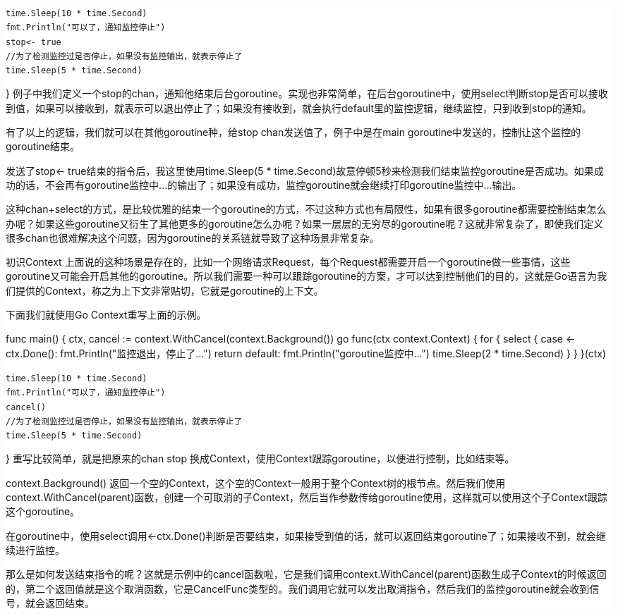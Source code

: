 	time.Sleep(10 * time.Second)
	fmt.Println("可以了，通知监控停止")
	stop<- true
	//为了检测监控过是否停止，如果没有监控输出，就表示停止了
	time.Sleep(5 * time.Second)

}
例子中我们定义一个stop的chan，通知他结束后台goroutine。实现也非常简单，在后台goroutine中，使用select判断stop是否可以接收到值，如果可以接收到，就表示可以退出停止了；如果没有接收到，就会执行default里的监控逻辑，继续监控，只到收到stop的通知。

有了以上的逻辑，我们就可以在其他goroutine种，给stop chan发送值了，例子中是在main goroutine中发送的，控制让这个监控的goroutine结束。


 
发送了stop<- true结束的指令后，我这里使用time.Sleep(5 * time.Second)故意停顿5秒来检测我们结束监控goroutine是否成功。如果成功的话，不会再有goroutine监控中...的输出了；如果没有成功，监控goroutine就会继续打印goroutine监控中...输出。

这种chan+select的方式，是比较优雅的结束一个goroutine的方式，不过这种方式也有局限性，如果有很多goroutine都需要控制结束怎么办呢？如果这些goroutine又衍生了其他更多的goroutine怎么办呢？如果一层层的无穷尽的goroutine呢？这就非常复杂了，即使我们定义很多chan也很难解决这个问题，因为goroutine的关系链就导致了这种场景非常复杂。

初识Context
上面说的这种场景是存在的，比如一个网络请求Request，每个Request都需要开启一个goroutine做一些事情，这些goroutine又可能会开启其他的goroutine。所以我们需要一种可以跟踪goroutine的方案，才可以达到控制他们的目的，这就是Go语言为我们提供的Context，称之为上下文非常贴切，它就是goroutine的上下文。

下面我们就使用Go Context重写上面的示例。

func main() {
	ctx, cancel := context.WithCancel(context.Background())
	go func(ctx context.Context) {
		for {
			select {
			case <-ctx.Done():
				fmt.Println("监控退出，停止了...")
				return
			default:
				fmt.Println("goroutine监控中...")
				time.Sleep(2 * time.Second)
			}
		}
	}(ctx)

	time.Sleep(10 * time.Second)
	fmt.Println("可以了，通知监控停止")
	cancel()
	//为了检测监控过是否停止，如果没有监控输出，就表示停止了
	time.Sleep(5 * time.Second)

}
重写比较简单，就是把原来的chan stop 换成Context，使用Context跟踪goroutine，以便进行控制，比如结束等。

context.Background() 返回一个空的Context，这个空的Context一般用于整个Context树的根节点。然后我们使用context.WithCancel(parent)函数，创建一个可取消的子Context，然后当作参数传给goroutine使用，这样就可以使用这个子Context跟踪这个goroutine。


 
在goroutine中，使用select调用<-ctx.Done()判断是否要结束，如果接受到值的话，就可以返回结束goroutine了；如果接收不到，就会继续进行监控。

那么是如何发送结束指令的呢？这就是示例中的cancel函数啦，它是我们调用context.WithCancel(parent)函数生成子Context的时候返回的，第二个返回值就是这个取消函数，它是CancelFunc类型的。我们调用它就可以发出取消指令，然后我们的监控goroutine就会收到信号，就会返回结束。
